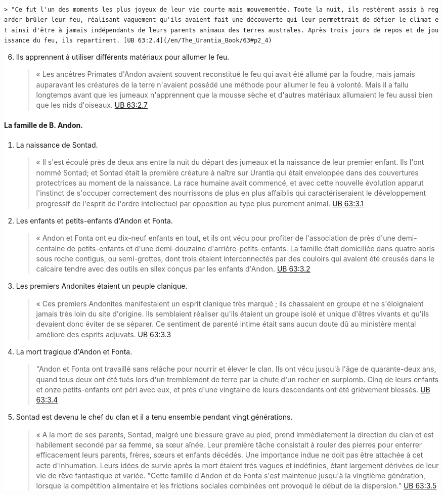 	> "Ce fut l'un des moments les plus joyeux de leur vie courte mais mouvementée. Toute la nuit, ils restèrent assis à regarder brûler leur feu, réalisant vaguement qu'ils avaient fait une découverte qui leur permettrait de défier le climat et ainsi d'être à jamais indépendants de leurs parents animaux des terres australes. Après trois jours de repos et de jouissance du feu, ils repartirent. [UB 63:2.4](/en/The_Urantia_Book/63#p2_4)

6. Ils apprennent à utiliser différents matériaux pour allumer le feu.

	> « Les ancêtres Primates d'Andon avaient souvent reconstitué le feu qui avait été allumé par la foudre, mais jamais auparavant les créatures de la terre n'avaient possédé une méthode pour allumer le feu à volonté. Mais il a fallu longtemps avant que les jumeaux n'apprennent que la mousse sèche et d'autres matériaux allumaient le feu aussi bien que les nids d'oiseaux. [UB 63:2.7](/en/The_Urantia_Book/63#p2_7)

#### La famille de B. Andon.

1. La naissance de Sontad.

	> « Il s'est écoulé près de deux ans entre la nuit du départ des jumeaux et la naissance de leur premier enfant. Ils l'ont nommé Sontad; et Sontad était la première créature à naître sur Urantia qui était enveloppée dans des couvertures protectrices au moment de la naissance. La race humaine avait commencé, et avec cette nouvelle évolution apparut l'instinct de s'occuper correctement des nourrissons de plus en plus affaiblis qui caractériseraient le développement progressif de l'esprit de l'ordre intellectuel par opposition au type plus purement animal. [UB 63:3.1](/en/The_Urantia_Book/63#p3_1)

2. Les enfants et petits-enfants d'Andon et Fonta.

	> « Andon et Fonta ont eu dix-neuf enfants en tout, et ils ont vécu pour profiter de l'association de près d'une demi-centaine de petits-enfants et d'une demi-douzaine d'arrière-petits-enfants. La famille était domiciliée dans quatre abris sous roche contigus, ou semi-grottes, dont trois étaient interconnectés par des couloirs qui avaient été creusés dans le calcaire tendre avec des outils en silex conçus par les enfants d'Andon. [UB 63:3.2](/en/The_Urantia_Book/63#p3_2)

3. Les premiers Andonites étaient un peuple clanique.

	> « Ces premiers Andonites manifestaient un esprit clanique très marqué ; ils chassaient en groupe et ne s'éloignaient jamais très loin du site d'origine. Ils semblaient réaliser qu'ils étaient un groupe isolé et unique d'êtres vivants et qu'ils devaient donc éviter de se séparer. Ce sentiment de parenté intime était sans aucun doute dû au ministère mental amélioré des esprits adjuvats. [UB 63:3.3](/en/The_Urantia_Book/63#p3_3)

4. La mort tragique d'Andon et Fonta.

	> "Andon et Fonta ont travaillé sans relâche pour nourrir et élever le clan. Ils ont vécu jusqu'à l'âge de quarante-deux ans, quand tous deux ont été tués lors d'un tremblement de terre par la chute d'un rocher en surplomb. Cinq de leurs enfants et onze petits-enfants ont péri avec eux, et près d'une vingtaine de leurs descendants ont été grièvement blessés. [UB 63:3.4](/en/The_Urantia_Book/63#p3_4)

5. Sontad est devenu le chef du clan et il a tenu ensemble pendant vingt générations.

	> « A la mort de ses parents, Sontad, malgré une blessure grave au pied, prend immédiatement la direction du clan et est habilement secondé par sa femme, sa sœur aînée. Leur première tâche consistait à rouler des pierres pour enterrer efficacement leurs parents, frères, sœurs et enfants décédés. Une importance indue ne doit pas être attachée à cet acte d'inhumation. Leurs idées de survie après la mort étaient très vagues et indéfinies, étant largement dérivées de leur vie de rêve fantastique et variée.
	> "Cette famille d'Andon et de Fonta s'est maintenue jusqu'à la vingtième génération, lorsque la compétition alimentaire et les frictions sociales combinées ont provoqué le début de la dispersion." [UB 63:3.5](/en/The_Urantia_Book/63#p3_5)
